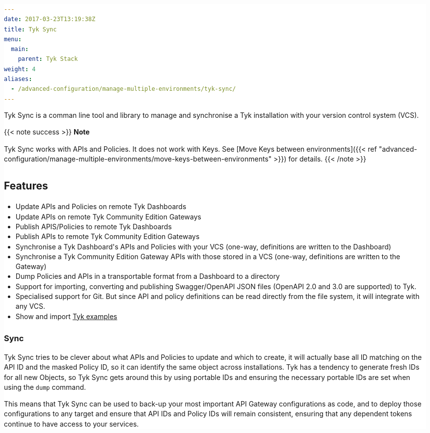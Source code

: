 ```yaml
---
date: 2017-03-23T13:19:38Z
title: Tyk Sync
menu: 
  main:
    parent: Tyk Stack
weight: 4
aliases:
  - /advanced-configuration/manage-multiple-environments/tyk-sync/
---
```


Tyk Sync is a comman line tool and library to manage and synchronise a Tyk installation with your version control system (VCS).

{{< note success >}}
**Note**  

Tyk Sync works with APIs and Policies. It does not work with Keys. See [Move Keys between environments]({{< ref "advanced-configuration/manage-multiple-environments/move-keys-between-environments" >}}) for details.
{{< /note >}}


## Features

- Update APIs and Policies on remote Tyk Dashboards
- Update APIs on remote Tyk Community Edition Gateways
- Publish APIS/Policies to remote Tyk Dashboards
- Publish APIs to remote Tyk Community Edition Gateways
- Synchronise a Tyk Dashboard's APIs and Policies with your VCS (one-way, definitions are written to the Dashboard)
- Synchronise a Tyk Community Edition Gateway APIs with those stored in a VCS (one-way, definitions are written to the Gateway)
- Dump Policies and APIs in a transportable format from a Dashboard to a directory
- Support for importing, converting and publishing Swagger/OpenAPI JSON files (OpenAPI 2.0 and 3.0 are supported) to Tyk.
- Specialised support for Git. But since API and policy definitions can be read directly from
  the file system, it will integrate with any VCS.
- Show and import [Tyk examples](https://github.com/TykTechnologies/tyk-examples)

### Sync

Tyk Sync tries to be clever about what APIs and Policies to update and which to create, it will actually base all
ID matching on the API ID and the masked Policy ID, so it can identify the same object across installations. Tyk has
a tendency to generate fresh IDs for all new Objects, so Tyk Sync gets around this by using portable IDs and ensuring
the necessary portable IDs are set when using the `dump` command.

This means that Tyk Sync can be used to back-up your most important API Gateway configurations as code, and to deploy
those configurations to any target and ensure that API IDs and Policy IDs will remain consistent, ensuring that any
dependent tokens continue to have access to your services.
